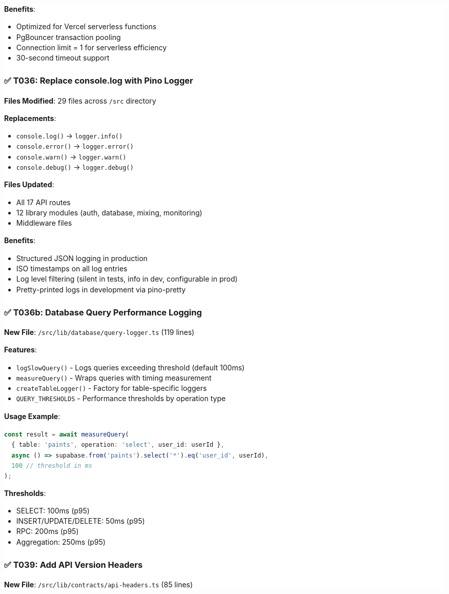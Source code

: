 **Benefits**:
- Optimized for Vercel serverless functions
- PgBouncer transaction pooling
- Connection limit = 1 for serverless efficiency
- 30-second timeout support

### ✅ T036: Replace console.log with Pino Logger

**Files Modified**: 29 files across `/src` directory

**Replacements**:
- `console.log()` → `logger.info()`
- `console.error()` → `logger.error()`
- `console.warn()` → `logger.warn()`
- `console.debug()` → `logger.debug()`

**Files Updated**:
- All 17 API routes
- 12 library modules (auth, database, mixing, monitoring)
- Middleware files

**Benefits**:
- Structured JSON logging in production
- ISO timestamps on all log entries
- Log level filtering (silent in tests, info in dev, configurable in prod)
- Pretty-printed logs in development via pino-pretty

### ✅ T036b: Database Query Performance Logging

**New File**: `/src/lib/database/query-logger.ts` (119 lines)

**Features**:
- `logSlowQuery()` - Logs queries exceeding threshold (default 100ms)
- `measureQuery()` - Wraps queries with timing measurement
- `createTableLogger()` - Factory for table-specific loggers
- `QUERY_THRESHOLDS` - Performance thresholds by operation type

**Usage Example**:
```typescript
const result = await measureQuery(
  { table: 'paints', operation: 'select', user_id: userId },
  async () => supabase.from('paints').select('*').eq('user_id', userId),
  100 // threshold in ms
);
```

**Thresholds**:
- SELECT: 100ms (p95)
- INSERT/UPDATE/DELETE: 50ms (p95)
- RPC: 200ms (p95)
- Aggregation: 250ms (p95)

### ✅ T039: Add API Version Headers

**New File**: `/src/lib/contracts/api-headers.ts` (85 lines)
